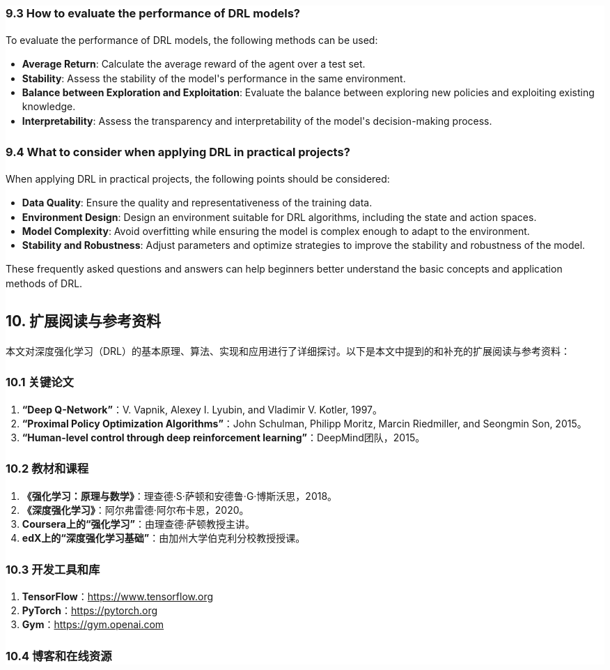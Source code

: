### 9.3 How to evaluate the performance of DRL models?

To evaluate the performance of DRL models, the following methods can be used:

- **Average Return**: Calculate the average reward of the agent over a test set.
- **Stability**: Assess the stability of the model's performance in the same environment.
- **Balance between Exploration and Exploitation**: Evaluate the balance between exploring new policies and exploiting existing knowledge.
- **Interpretability**: Assess the transparency and interpretability of the model's decision-making process.

### 9.4 What to consider when applying DRL in practical projects?

When applying DRL in practical projects, the following points should be considered:

- **Data Quality**: Ensure the quality and representativeness of the training data.
- **Environment Design**: Design an environment suitable for DRL algorithms, including the state and action spaces.
- **Model Complexity**: Avoid overfitting while ensuring the model is complex enough to adapt to the environment.
- **Stability and Robustness**: Adjust parameters and optimize strategies to improve the stability and robustness of the model.

These frequently asked questions and answers can help beginners better understand the basic concepts and application methods of DRL.

## 10. 扩展阅读与参考资料

本文对深度强化学习（DRL）的基本原理、算法、实现和应用进行了详细探讨。以下是本文中提到的和补充的扩展阅读与参考资料：

### 10.1 关键论文

1. **“Deep Q-Network”**：V. Vapnik, Alexey I. Lyubin, and Vladimir V. Kotler, 1997。
2. **“Proximal Policy Optimization Algorithms”**：John Schulman, Philipp Moritz, Marcin Riedmiller, and Seongmin Son, 2015。
3. **“Human-level control through deep reinforcement learning”**：DeepMind团队，2015。

### 10.2 教材和课程

1. **《强化学习：原理与数学》**：理查德·S·萨顿和安德鲁·G·博斯沃思，2018。
2. **《深度强化学习》**：阿尔弗雷德·阿尔布卡恩，2020。
3. **Coursera上的“强化学习”**：由理查德·萨顿教授主讲。
4. **edX上的“深度强化学习基础”**：由加州大学伯克利分校教授授课。

### 10.3 开发工具和库

1. **TensorFlow**：https://www.tensorflow.org
2. **PyTorch**：https://pytorch.org
3. **Gym**：https://gym.openai.com

### 10.4 博客和在线资源
